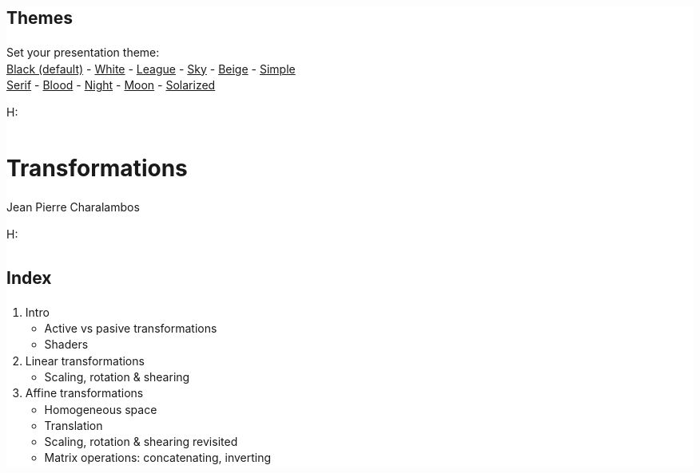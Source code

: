 <section id="themes">
	<h2>Themes</h2>
		<p>
			Set your presentation theme: <br>
			<!-- Hacks to swap themes after the page has loaded. Not flexible and only intended for the reveal.js demo deck. -->
                        <a href="#" onclick="document.getElementById('theme').setAttribute('href','css/theme/black.css'); return false;">Black (default)</a> -
			<a href="#" onclick="document.getElementById('theme').setAttribute('href','css/theme/white.css'); return false;">White</a> -
			<a href="#" onclick="document.getElementById('theme').setAttribute('href','css/theme/league.css'); return false;">League</a> -
			<a href="#" onclick="document.getElementById('theme').setAttribute('href','css/theme/sky.css'); return false;">Sky</a> -
			<a href="#" onclick="document.getElementById('theme').setAttribute('href','css/theme/beige.css'); return false;">Beige</a> -
			<a href="#" onclick="document.getElementById('theme').setAttribute('href','css/theme/simple.css'); return false;">Simple</a> <br>
			<a href="#" onclick="document.getElementById('theme').setAttribute('href','css/theme/serif.css'); return false;">Serif</a> -
			<a href="#" onclick="document.getElementById('theme').setAttribute('href','css/theme/blood.css'); return false;">Blood</a> -
			<a href="#" onclick="document.getElementById('theme').setAttribute('href','css/theme/night.css'); return false;">Night</a> -
			<a href="#" onclick="document.getElementById('theme').setAttribute('href','css/theme/moon.css'); return false;">Moon</a> -
			<a href="#" onclick="document.getElementById('theme').setAttribute('href','css/theme/solarized.css'); return false;">Solarized</a>
		</p>
</section>

H:

# Transformations

Jean Pierre Charalambos

H:

## Index

 1. Intro
    * Active vs pasive transformations
    * Shaders
 2. Linear transformations
    * Scaling, rotation & shearing
 3. Affine transformations
    * Homogeneous space
    * Translation
    * Scaling, rotation & shearing revisited
    * Matrix operations: concatenating, inverting
